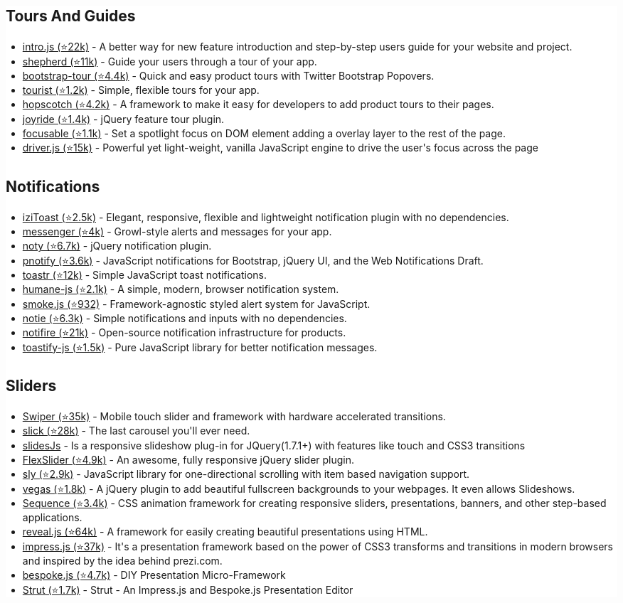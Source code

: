 ## Tours And Guides

*   [intro.js (⭐22k)](https://github.com/usablica/intro.js) - A better way for new feature introduction and step-by-step users guide for your website and project.
*   [shepherd (⭐11k)](https://github.com/HubSpot/shepherd) - Guide your users through a tour of your app.
*   [bootstrap-tour (⭐4.4k)](https://github.com/sorich87/bootstrap-tour) - Quick and easy product tours with Twitter Bootstrap Popovers.
*   [tourist (⭐1.2k)](https://github.com/easelinc/tourist) - Simple, flexible tours for your app.
*   [hopscotch (⭐4.2k)](https://github.com/linkedin/hopscotch) - A framework to make it easy for developers to add product tours to their pages.
*   [joyride (⭐1.4k)](https://github.com/zurb/joyride) - jQuery feature tour plugin.
*   [focusable (⭐1.1k)](https://github.com/zzarcon/focusable) - Set a spotlight focus on DOM element adding a overlay layer to the rest of the page.
*   [driver.js (⭐15k)](https://github.com/kamranahmedse/driver.js) - Powerful yet light-weight, vanilla JavaScript engine to drive the user's focus across the page

## Notifications

*   [iziToast (⭐2.5k)](https://github.com/dolce/iziToast) - Elegant, responsive, flexible and lightweight notification plugin with no dependencies.
*   [messenger (⭐4k)](https://github.com/HubSpot/messenger) - Growl-style alerts and messages for your app.
*   [noty (⭐6.7k)](https://github.com/needim/noty) - jQuery notification plugin.
*   [pnotify (⭐3.6k)](https://github.com/sciactive/pnotify) - JavaScript notifications for Bootstrap, jQuery UI, and the Web Notifications Draft.
*   [toastr (⭐12k)](https://github.com/CodeSeven/toastr) - Simple JavaScript toast notifications.
*   [humane-js (⭐2.1k)](https://github.com/wavded/humane-js) - A simple, modern, browser notification system.
*   [smoke.js (⭐932)](https://github.com/hxgf/smoke.js) - Framework-agnostic styled alert system for JavaScript.
*   [notie (⭐6.3k)](https://github.com/jaredreich/notie) - Simple notifications and inputs with no dependencies.
*   [notifire (⭐21k)](https://github.com/notifirehq/notifire) - Open-source notification infrastructure for products.
*   [toastify-js (⭐1.5k)](https://github.com/apvarun/toastify-js) - Pure JavaScript library for better notification messages.

## Sliders

*   [Swiper (⭐35k)](https://github.com/nolimits4web/Swiper) - Mobile touch slider and framework with hardware accelerated transitions.
*   [slick (⭐28k)](https://github.com/kenwheeler/slick) - The last carousel you'll ever need.
*   [slidesJs](http://www.slidesjs.com) - Is a responsive slideshow plug-in for JQuery(1.7.1+) with features like touch and CSS3 transitions
*   [FlexSlider (⭐4.9k)](https://github.com/woothemes/FlexSlider) - An awesome, fully responsive jQuery slider plugin.
*   [sly (⭐2.9k)](https://github.com/darsain/sly) - JavaScript library for one-directional scrolling with item based navigation support.
*   [vegas (⭐1.8k)](https://github.com/jaysalvat/vegas) - A jQuery plugin to add beautiful fullscreen backgrounds to your webpages. It even allows Slideshows.
*   [Sequence (⭐3.4k)](https://github.com/IanLunn/Sequence) - CSS animation framework for creating responsive sliders, presentations, banners, and other step-based applications.
*   [reveal.js (⭐64k)](https://github.com/hakimel/reveal.js) - A framework for easily creating beautiful presentations using HTML.
*   [impress.js (⭐37k)](https://github.com/impress/impress.js) - It's a presentation framework based on the power of CSS3 transforms and transitions in modern browsers and inspired by the idea behind prezi.com.
*   [bespoke.js (⭐4.7k)](https://github.com/bespokejs/bespoke) - DIY Presentation Micro-Framework
*   [Strut (⭐1.7k)](https://github.com/tantaman/Strut) - Strut - An Impress.js and Bespoke.js Presentation Editor